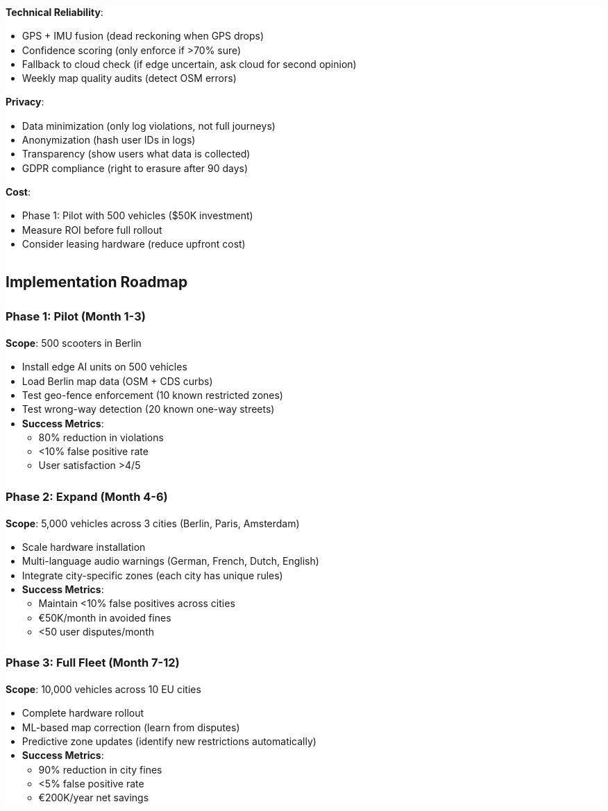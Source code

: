 **Technical Reliability**:
- GPS + IMU fusion (dead reckoning when GPS drops)
- Confidence scoring (only enforce if >70% sure)
- Fallback to cloud check (if edge uncertain, ask cloud for second opinion)
- Weekly map quality audits (detect OSM errors)

**Privacy**:
- Data minimization (only log violations, not full journeys)
- Anonymization (hash user IDs in logs)
- Transparency (show users what data is collected)
- GDPR compliance (right to erasure after 90 days)

**Cost**:
- Phase 1: Pilot with 500 vehicles ($50K investment)
- Measure ROI before full rollout
- Consider leasing hardware (reduce upfront cost)

## Implementation Roadmap

### Phase 1: Pilot (Month 1-3)
**Scope**: 500 scooters in Berlin

- Install edge AI units on 500 vehicles
- Load Berlin map data (OSM + CDS curbs)
- Test geo-fence enforcement (10 known restricted zones)
- Test wrong-way detection (20 known one-way streets)
- **Success Metrics**:
  - 80% reduction in violations
  - <10% false positive rate
  - User satisfaction >4/5

### Phase 2: Expand (Month 4-6)
**Scope**: 5,000 vehicles across 3 cities (Berlin, Paris, Amsterdam)

- Scale hardware installation
- Multi-language audio warnings (German, French, Dutch, English)
- Integrate city-specific zones (each city has unique rules)
- **Success Metrics**:
  - Maintain <10% false positives across cities
  - €50K/month in avoided fines
  - <50 user disputes/month

### Phase 3: Full Fleet (Month 7-12)
**Scope**: 10,000 vehicles across 10 EU cities

- Complete hardware rollout
- ML-based map correction (learn from disputes)
- Predictive zone updates (identify new restrictions automatically)
- **Success Metrics**:
  - 90% reduction in city fines
  - <5% false positive rate
  - €200K/year net savings
